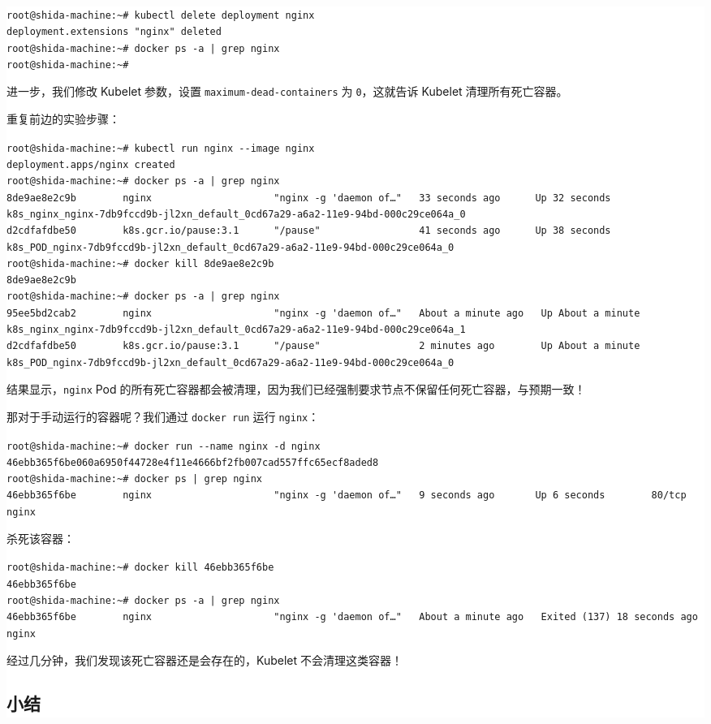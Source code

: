 ```
root@shida-machine:~# kubectl delete deployment nginx
deployment.extensions "nginx" deleted
root@shida-machine:~# docker ps -a | grep nginx
root@shida-machine:~#
```

进一步，我们修改 Kubelet 参数，设置 `maximum-dead-containers` 为 `0`，这就告诉 Kubelet 清理所有死亡容器。

重复前边的实验步骤：

```
root@shida-machine:~# kubectl run nginx --image nginx
deployment.apps/nginx created
root@shida-machine:~# docker ps -a | grep nginx
8de9ae8e2c9b        nginx                     "nginx -g 'daemon of…"   33 seconds ago      Up 32 seconds                                   k8s_nginx_nginx-7db9fccd9b-jl2xn_default_0cd67a29-a6a2-11e9-94bd-000c29ce064a_0
d2cdfafdbe50        k8s.gcr.io/pause:3.1      "/pause"                 41 seconds ago      Up 38 seconds                                   k8s_POD_nginx-7db9fccd9b-jl2xn_default_0cd67a29-a6a2-11e9-94bd-000c29ce064a_0
root@shida-machine:~# docker kill 8de9ae8e2c9b
8de9ae8e2c9b
root@shida-machine:~# docker ps -a | grep nginx
95ee5bd2cab2        nginx                     "nginx -g 'daemon of…"   About a minute ago   Up About a minute                             k8s_nginx_nginx-7db9fccd9b-jl2xn_default_0cd67a29-a6a2-11e9-94bd-000c29ce064a_1
d2cdfafdbe50        k8s.gcr.io/pause:3.1      "/pause"                 2 minutes ago        Up About a minute                             k8s_POD_nginx-7db9fccd9b-jl2xn_default_0cd67a29-a6a2-11e9-94bd-000c29ce064a_0
```

结果显示，`nginx` Pod 的所有死亡容器都会被清理，因为我们已经强制要求节点不保留任何死亡容器，与预期一致！

那对于手动运行的容器呢？我们通过 `docker run` 运行 `nginx`：

```
root@shida-machine:~# docker run --name nginx -d nginx
46ebb365f6be060a6950f44728e4f11e4666bf2fb007cad557ffc65ecf8aded8
root@shida-machine:~# docker ps | grep nginx
46ebb365f6be        nginx                     "nginx -g 'daemon of…"   9 seconds ago       Up 6 seconds        80/tcp              nginx
```

杀死该容器：

```
root@shida-machine:~# docker kill 46ebb365f6be
46ebb365f6be
root@shida-machine:~# docker ps -a | grep nginx
46ebb365f6be        nginx                     "nginx -g 'daemon of…"   About a minute ago   Exited (137) 18 seconds ago                       nginx
```

经过几分钟，我们发现该死亡容器还是会存在的，Kubelet 不会清理这类容器！

## 小结
